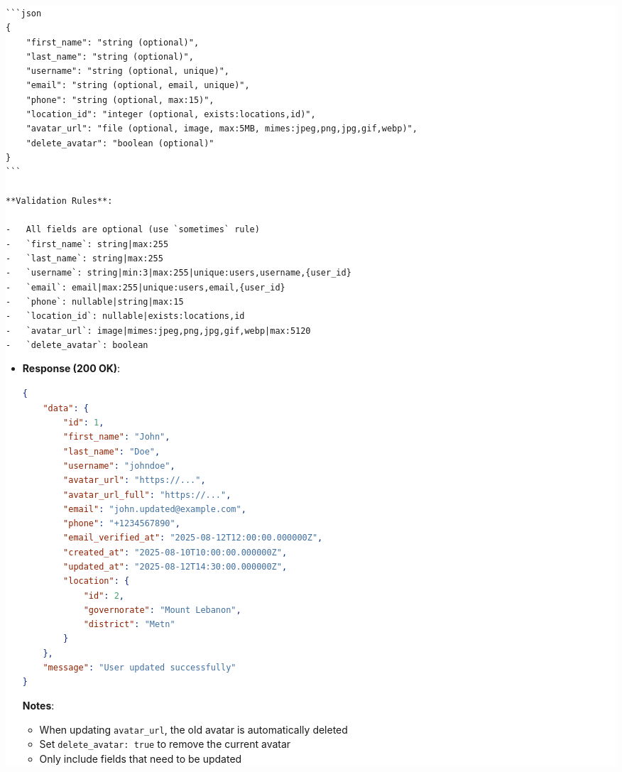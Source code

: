     ```json
    {
        "first_name": "string (optional)",
        "last_name": "string (optional)",
        "username": "string (optional, unique)",
        "email": "string (optional, email, unique)",
        "phone": "string (optional, max:15)",
        "location_id": "integer (optional, exists:locations,id)",
        "avatar_url": "file (optional, image, max:5MB, mimes:jpeg,png,jpg,gif,webp)",
        "delete_avatar": "boolean (optional)"
    }
    ```

    **Validation Rules**:

    -   All fields are optional (use `sometimes` rule)
    -   `first_name`: string|max:255
    -   `last_name`: string|max:255
    -   `username`: string|min:3|max:255|unique:users,username,{user_id}
    -   `email`: email|max:255|unique:users,email,{user_id}
    -   `phone`: nullable|string|max:15
    -   `location_id`: nullable|exists:locations,id
    -   `avatar_url`: image|mimes:jpeg,png,jpg,gif,webp|max:5120
    -   `delete_avatar`: boolean

-   **Response (200 OK)**:

    ```json
    {
        "data": {
            "id": 1,
            "first_name": "John",
            "last_name": "Doe",
            "username": "johndoe",
            "avatar_url": "https://...",
            "avatar_url_full": "https://...",
            "email": "john.updated@example.com",
            "phone": "+1234567890",
            "email_verified_at": "2025-08-12T12:00:00.000000Z",
            "created_at": "2025-08-10T10:00:00.000000Z",
            "updated_at": "2025-08-12T14:30:00.000000Z",
            "location": {
                "id": 2,
                "governorate": "Mount Lebanon",
                "district": "Metn"
            }
        },
        "message": "User updated successfully"
    }
    ```

    **Notes**:

    -   When updating `avatar_url`, the old avatar is automatically deleted
    -   Set `delete_avatar: true` to remove the current avatar
    -   Only include fields that need to be updated
